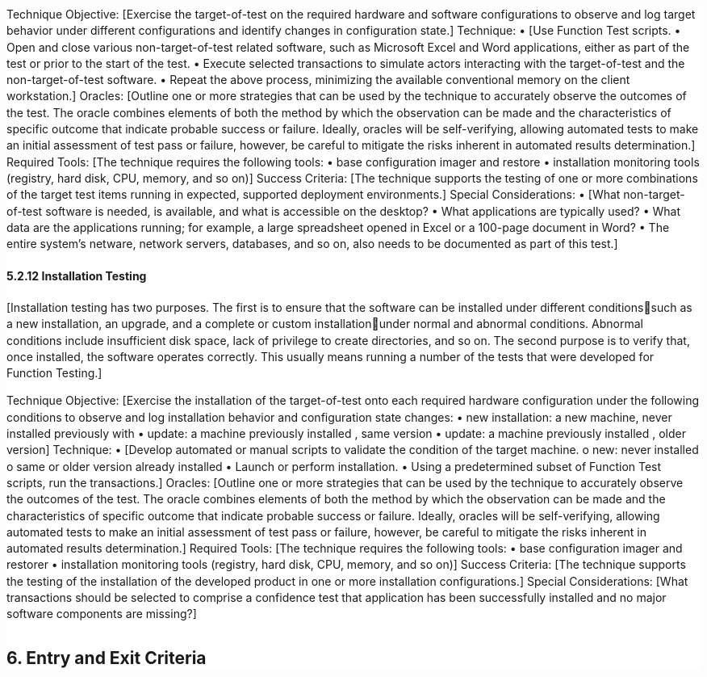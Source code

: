 Technique Objective:	[Exercise the target-of-test on the required hardware and software configurations to observe and log target behavior under different configurations and identify changes in configuration state.]
Technique:	•	[Use Function Test scripts.
•	Open and close various non-target-of-test related software, such as Microsoft Excel and Word applications, either as part of the test or prior to the start of the test.
•	Execute selected transactions to simulate actors interacting with the target-of-test and the non-target-of-test software.
•	Repeat the above process, minimizing the available conventional memory on the client workstation.]
Oracles:	[Outline one or more strategies that can be used by the technique to accurately observe the outcomes of the test. The oracle combines elements of both the method by which the observation can be made and the characteristics of specific outcome that indicate probable success or failure. Ideally, oracles will be self-verifying, allowing automated tests to make an initial assessment of test pass or failure, however, be careful to mitigate the risks inherent in automated results determination.]
Required Tools:	[The technique requires the following tools:
•	base configuration imager and restore
•	installation monitoring tools (registry, hard disk, CPU, memory, and so on)]
Success Criteria:	[The technique supports the testing of one or more combinations of the target test items running in expected, supported deployment environments.]
Special Considerations:	•	[What non-target-of-test software is needed, is available, and what is accessible on the desktop?
•	What applications are typically used? 
•	What data are the applications running; for example, a large spreadsheet opened in Excel or a 100-page document in Word?
•	The entire system’s netware, network servers, databases, and so on, also needs to be documented as part of this test.]  
#### 5.2.12	Installation Testing
[Installation testing has two purposes. The first is to ensure that the software can be installed under different conditionssuch as a new installation, an upgrade, and a complete or custom installationunder normal and abnormal conditions. Abnormal conditions include insufficient disk space, lack of privilege to create directories, and so on. The second purpose is to verify that, once installed, the software operates correctly. This usually means running a number of the tests that were developed for Function Testing.]

Technique Objective:	[Exercise the installation of the target-of-test onto each required hardware configuration under the following conditions to observe and log installation behavior and configuration state changes:
•	new installation: a new machine, never installed previously with <Project Name>
•	update: a  machine previously installed <Project Name>, same version
•	update: a machine previously installed <Project Name>, older version]
Technique:	•	[Develop automated or manual scripts to validate the condition of the target machine. 
o	new: never installed
o	same or older version already installed
•	Launch or perform installation.
•	Using a predetermined subset of Function Test scripts, run the transactions.]
Oracles:	[Outline one or more strategies that can be used by the technique to accurately observe the outcomes of the test. The oracle combines elements of both the method by which the observation can be made and the characteristics of specific outcome that indicate probable success or failure. Ideally, oracles will be self-verifying, allowing automated tests to make an initial assessment of test pass or failure, however, be careful to mitigate the risks inherent in automated results determination.]
Required Tools:	[The technique requires the following tools:
•	base configuration imager and restorer
•	installation monitoring tools (registry, hard disk, CPU, memory, and so on)]
Success Criteria:	[The technique supports the testing of the installation of the developed product in one or more installation configurations.]
Special Considerations:	[What <Project Name> transactions should be selected to comprise a confidence test that <Project Name> application has been successfully installed and no major software components are missing?]
## 6.	Entry and Exit Criteria